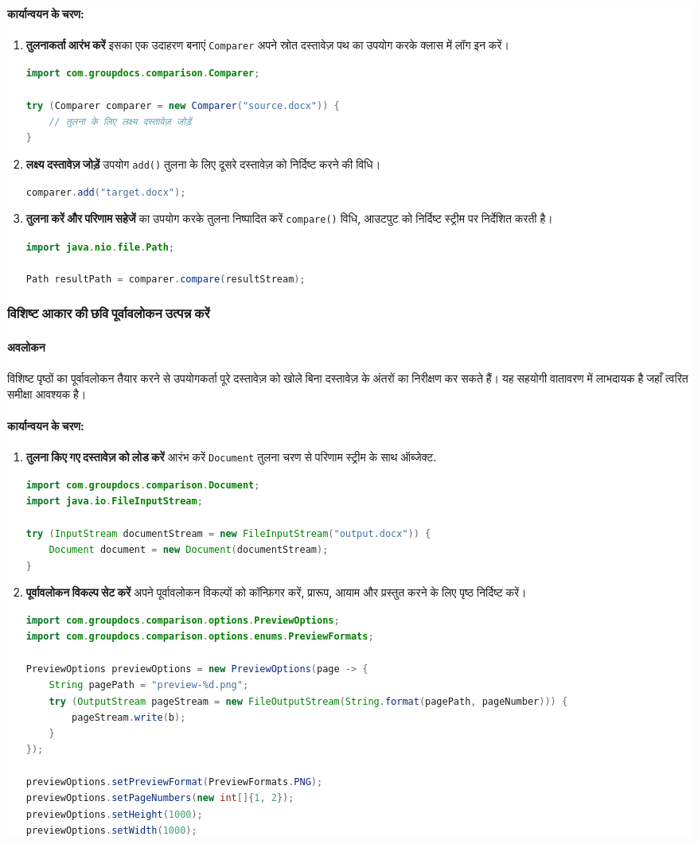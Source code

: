 #### कार्यान्वयन के चरण:
1. **तुलनाकर्ता आरंभ करें**
   इसका एक उदाहरण बनाएं `Comparer` अपने स्रोत दस्तावेज़ पथ का उपयोग करके क्लास में लॉग इन करें।

   ```java
   import com.groupdocs.comparison.Comparer;

   try (Comparer comparer = new Comparer("source.docx")) {
       // तुलना के लिए लक्ष्य दस्तावेज़ जोड़ें
   }
   ```

2. **लक्ष्य दस्तावेज़ जोड़ें**
   उपयोग `add()` तुलना के लिए दूसरे दस्तावेज़ को निर्दिष्ट करने की विधि।

   ```java
   comparer.add("target.docx");
   ```

3. **तुलना करें और परिणाम सहेजें**
   का उपयोग करके तुलना निष्पादित करें `compare()` विधि, आउटपुट को निर्दिष्ट स्ट्रीम पर निर्देशित करती है।

   ```java
   import java.nio.file.Path;

   Path resultPath = comparer.compare(resultStream);
   ```

### विशिष्ट आकार की छवि पूर्वावलोकन उत्पन्न करें

#### अवलोकन
विशिष्ट पृष्ठों का पूर्वावलोकन तैयार करने से उपयोगकर्ता पूरे दस्तावेज़ को खोले बिना दस्तावेज़ के अंतरों का निरीक्षण कर सकते हैं। यह सहयोगी वातावरण में लाभदायक है जहाँ त्वरित समीक्षा आवश्यक है।

#### कार्यान्वयन के चरण:
1. **तुलना किए गए दस्तावेज़ को लोड करें**
   आरंभ करें `Document` तुलना चरण से परिणाम स्ट्रीम के साथ ऑब्जेक्ट.

   ```java
   import com.groupdocs.comparison.Document;
   import java.io.FileInputStream;

   try (InputStream documentStream = new FileInputStream("output.docx")) {
       Document document = new Document(documentStream);
   }
   ```

2. **पूर्वावलोकन विकल्प सेट करें**
   अपने पूर्वावलोकन विकल्पों को कॉन्फ़िगर करें, प्रारूप, आयाम और प्रस्तुत करने के लिए पृष्ठ निर्दिष्ट करें।

   ```java
   import com.groupdocs.comparison.options.PreviewOptions;
   import com.groupdocs.comparison.options.enums.PreviewFormats;

   PreviewOptions previewOptions = new PreviewOptions(page -> {
       String pagePath = "preview-%d.png";
       try (OutputStream pageStream = new FileOutputStream(String.format(pagePath, pageNumber))) {
           pageStream.write(b);
       }
   });

   previewOptions.setPreviewFormat(PreviewFormats.PNG);
   previewOptions.setPageNumbers(new int[]{1, 2});
   previewOptions.setHeight(1000);
   previewOptions.setWidth(1000);
   ```

